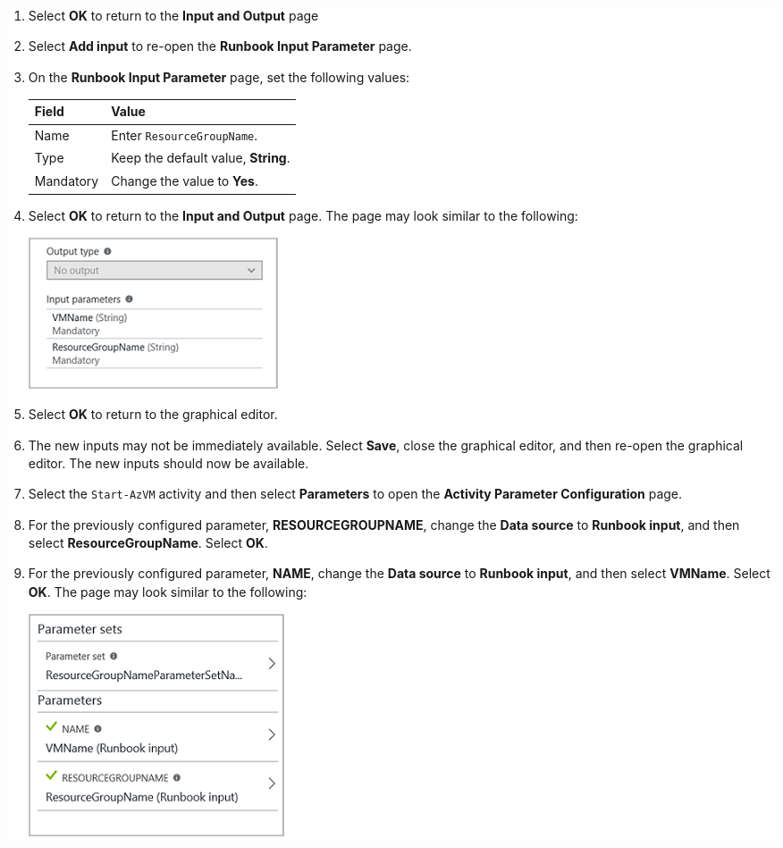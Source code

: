 1. Select **OK** to return to the **Input and Output** page

1. Select **Add input** to re-open the **Runbook Input Parameter** page.

1. On the **Runbook Input Parameter** page, set the following values:

    | Field| Value|
    |---|---|
    |Name| Enter `ResourceGroupName`.|
    |Type|Keep the default value, **String**.|
    |Mandatory|Change the value to **Yes**.|

1. Select **OK** to return to the **Input and Output** page. The page may look similar to the following:

    ![Runbook Input Parameters](../media/automation-tutorial-runbook-graphical/start-azurermvm-params-outputs.png)

1. Select **OK** to return to the graphical editor.

1. The new inputs may not be immediately available. Select **Save**, close the graphical editor, and then re-open the graphical editor. The new inputs should now be available.

1. Select the `Start-AzVM` activity and then select **Parameters** to open the **Activity Parameter Configuration** page.

1. For the previously configured parameter, **RESOURCEGROUPNAME**, change the **Data source** to **Runbook input**, and then select **ResourceGroupName**. Select **OK**.

1. For the previously configured parameter, **NAME**, change the **Data source** to **Runbook input**, and then select **VMName**. Select **OK**. The page may look similar to the following:

    ![Start-AzVM Parameters](../media/automation-tutorial-runbook-graphical/start-azurermvm-params-runbookinput.png)
